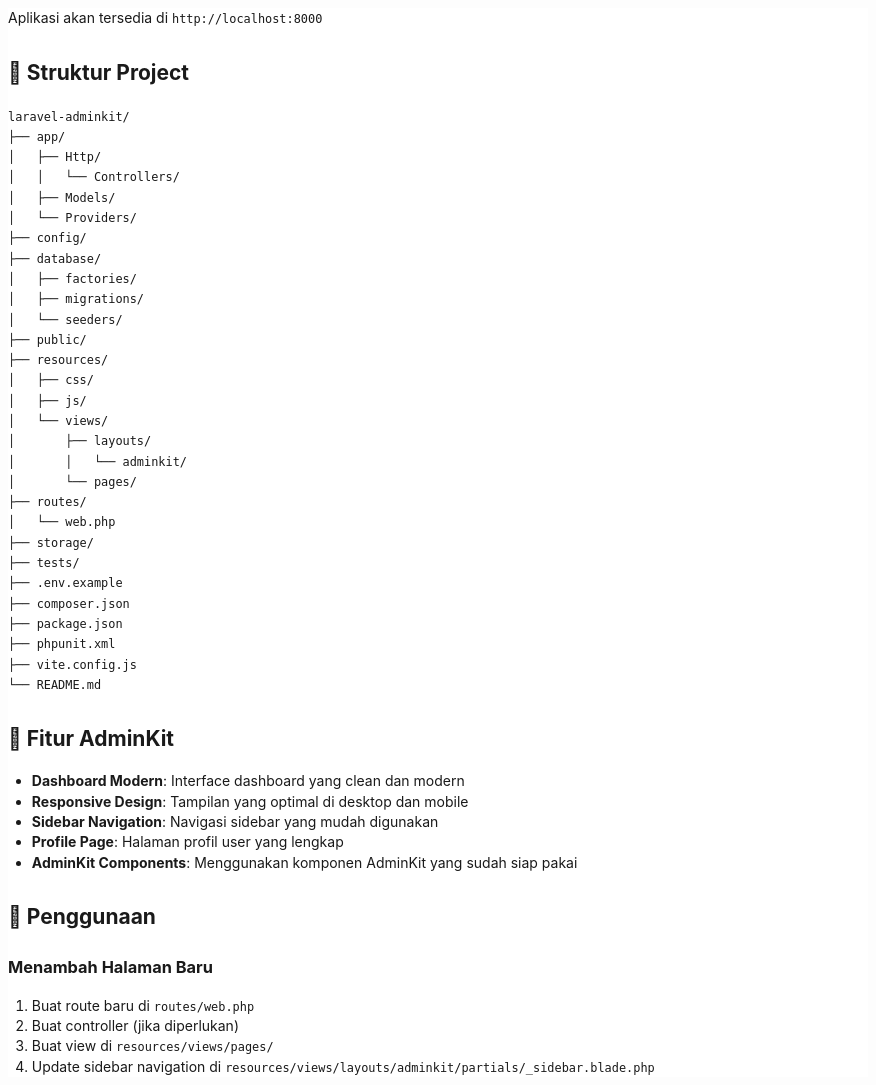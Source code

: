 Aplikasi akan tersedia di `http://localhost:8000`

## 📁 Struktur Project

```
laravel-adminkit/
├── app/
│   ├── Http/
│   │   └── Controllers/
│   ├── Models/
│   └── Providers/
├── config/
├── database/
│   ├── factories/
│   ├── migrations/
│   └── seeders/
├── public/
├── resources/
│   ├── css/
│   ├── js/
│   └── views/
│       ├── layouts/
│       │   └── adminkit/
│       └── pages/
├── routes/
│   └── web.php
├── storage/
├── tests/
├── .env.example
├── composer.json
├── package.json
├── phpunit.xml
├── vite.config.js
└── README.md
```

## 🎨 Fitur AdminKit

- **Dashboard Modern**: Interface dashboard yang clean dan modern
- **Responsive Design**: Tampilan yang optimal di desktop dan mobile
- **Sidebar Navigation**: Navigasi sidebar yang mudah digunakan
- **Profile Page**: Halaman profil user yang lengkap
- **AdminKit Components**: Menggunakan komponen AdminKit yang sudah siap pakai

## 🔧 Penggunaan

### Menambah Halaman Baru
1. Buat route baru di `routes/web.php`
2. Buat controller (jika diperlukan)
3. Buat view di `resources/views/pages/`
4. Update sidebar navigation di `resources/views/layouts/adminkit/partials/_sidebar.blade.php`
